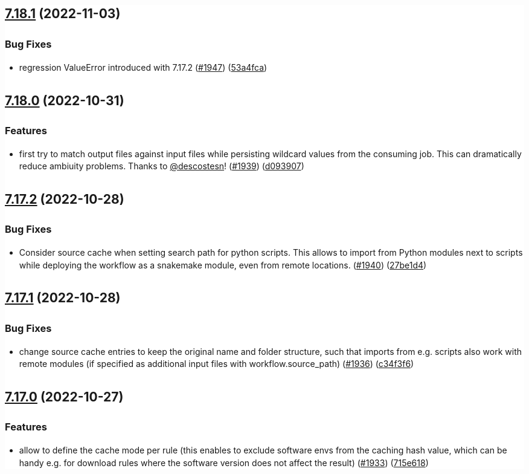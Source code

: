 ## [7.18.1](https://github.com/snakemake/snakemake/compare/v7.18.0...v7.18.1) (2022-11-03)


### Bug Fixes

* regression ValueError introduced with 7.17.2 ([#1947](https://github.com/snakemake/snakemake/issues/1947)) ([53a4fca](https://github.com/snakemake/snakemake/commit/53a4fca8c67a3b58d61b146c8cfff3982889d77d))

## [7.18.0](https://github.com/snakemake/snakemake/compare/v7.17.2...v7.18.0) (2022-10-31)


### Features

* first try to match output files against input files while persisting wildcard values from the consuming job. This can dramatically reduce ambiuity problems. Thanks to [@descostesn](https://github.com/descostesn)! ([#1939](https://github.com/snakemake/snakemake/issues/1939)) ([d093907](https://github.com/snakemake/snakemake/commit/d093907417778c7693a05ed1f38fc40b8d34d9ba))

## [7.17.2](https://github.com/snakemake/snakemake/compare/v7.17.1...v7.17.2) (2022-10-28)


### Bug Fixes

* Consider source cache when setting search path for python scripts. This allows to import from Python modules next to scripts while deploying the workflow as a snakemake module, even from remote locations. ([#1940](https://github.com/snakemake/snakemake/issues/1940)) ([27be1d4](https://github.com/snakemake/snakemake/commit/27be1d41c397a974f33dcf93ccce331a80ab0198))

## [7.17.1](https://github.com/snakemake/snakemake/compare/v7.17.0...v7.17.1) (2022-10-28)


### Bug Fixes

* change source cache entries to keep the original name and folder structure, such that imports from e.g. scripts also work with remote modules (if specified as additional input files with workflow.source_path) ([#1936](https://github.com/snakemake/snakemake/issues/1936)) ([c34f3f6](https://github.com/snakemake/snakemake/commit/c34f3f64ac19d2c2eaab361d73d3144430538bb6))

## [7.17.0](https://github.com/snakemake/snakemake/compare/v7.16.2...v7.17.0) (2022-10-27)


### Features

* allow to define the cache mode per rule (this enables to exclude software envs from the caching hash value, which can be handy e.g. for download rules where the software version does not affect the result) ([#1933](https://github.com/snakemake/snakemake/issues/1933)) ([715e618](https://github.com/snakemake/snakemake/commit/715e6187e9a132c2a61f5bef34a1e10491680b0a))

